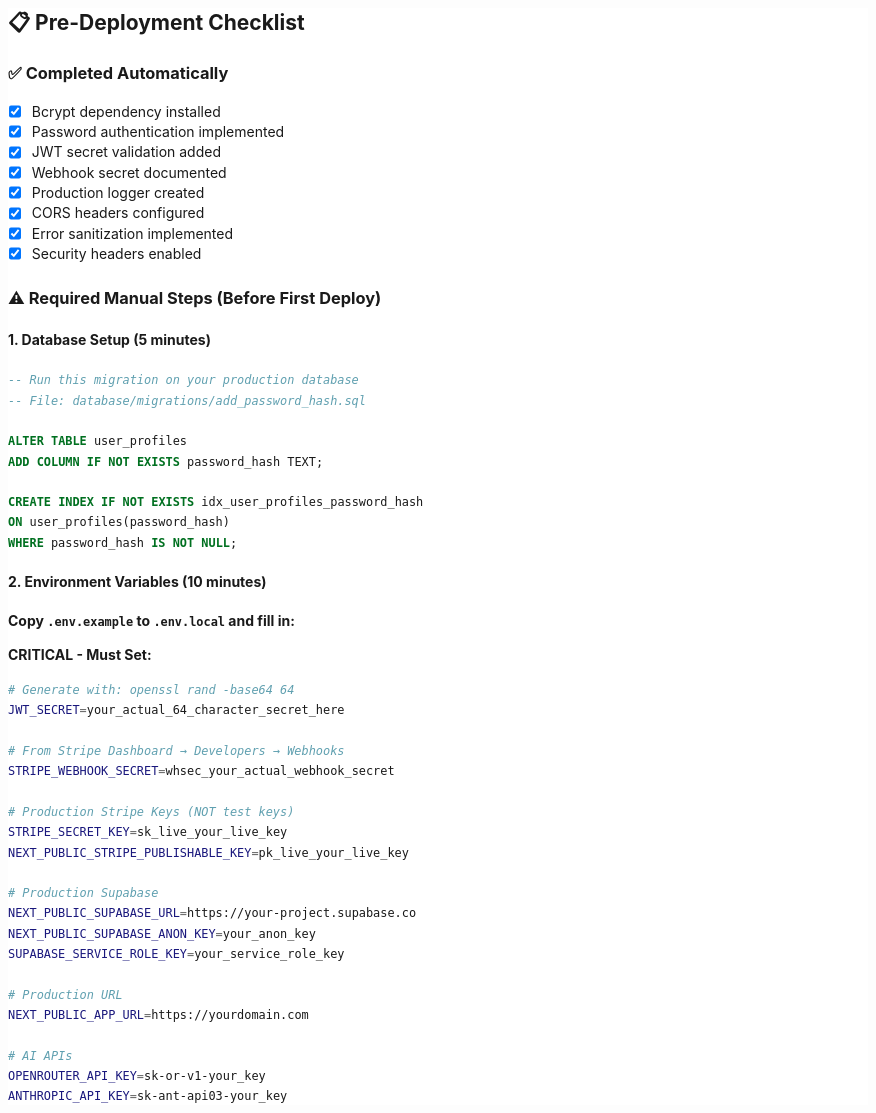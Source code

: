 
## 📋 Pre-Deployment Checklist

### ✅ Completed Automatically
- [x] Bcrypt dependency installed
- [x] Password authentication implemented
- [x] JWT secret validation added
- [x] Webhook secret documented
- [x] Production logger created
- [x] CORS headers configured
- [x] Error sanitization implemented
- [x] Security headers enabled

### ⚠️ Required Manual Steps (Before First Deploy)

#### 1. Database Setup (5 minutes)
```sql
-- Run this migration on your production database
-- File: database/migrations/add_password_hash.sql

ALTER TABLE user_profiles
ADD COLUMN IF NOT EXISTS password_hash TEXT;

CREATE INDEX IF NOT EXISTS idx_user_profiles_password_hash
ON user_profiles(password_hash)
WHERE password_hash IS NOT NULL;
```

#### 2. Environment Variables (10 minutes)
**Copy `.env.example` to `.env.local` and fill in:**

**CRITICAL - Must Set:**
```bash
# Generate with: openssl rand -base64 64
JWT_SECRET=your_actual_64_character_secret_here

# From Stripe Dashboard → Developers → Webhooks
STRIPE_WEBHOOK_SECRET=whsec_your_actual_webhook_secret

# Production Stripe Keys (NOT test keys)
STRIPE_SECRET_KEY=sk_live_your_live_key
NEXT_PUBLIC_STRIPE_PUBLISHABLE_KEY=pk_live_your_live_key

# Production Supabase
NEXT_PUBLIC_SUPABASE_URL=https://your-project.supabase.co
NEXT_PUBLIC_SUPABASE_ANON_KEY=your_anon_key
SUPABASE_SERVICE_ROLE_KEY=your_service_role_key

# Production URL
NEXT_PUBLIC_APP_URL=https://yourdomain.com

# AI APIs
OPENROUTER_API_KEY=sk-or-v1-your_key
ANTHROPIC_API_KEY=sk-ant-api03-your_key
```
